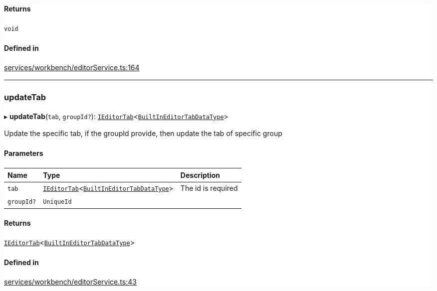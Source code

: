 #### Returns

`void`

#### Defined in

[services/workbench/editorService.ts:164](https://github.com/DTStack/molecule/blob/ff1a27ef/src/services/workbench/editorService.ts#L164)

---

### updateTab

▸ **updateTab**(`tab`, `groupId?`): [`IEditorTab`](molecule.model.IEditorTab)<[`BuiltInEditorTabDataType`](molecule.model.BuiltInEditorTabDataType)\>

Update the specific tab, if the groupId provide, then update the tab of specific group

#### Parameters

| Name       | Type                                                                                                              | Description        |
| :--------- | :---------------------------------------------------------------------------------------------------------------- | :----------------- |
| `tab`      | [`IEditorTab`](molecule.model.IEditorTab)<[`BuiltInEditorTabDataType`](molecule.model.BuiltInEditorTabDataType)\> | The id is required |
| `groupId?` | `UniqueId`                                                                                                        |                    |

#### Returns

[`IEditorTab`](molecule.model.IEditorTab)<[`BuiltInEditorTabDataType`](molecule.model.BuiltInEditorTabDataType)\>

#### Defined in

[services/workbench/editorService.ts:43](https://github.com/DTStack/molecule/blob/ff1a27ef/src/services/workbench/editorService.ts#L43)
